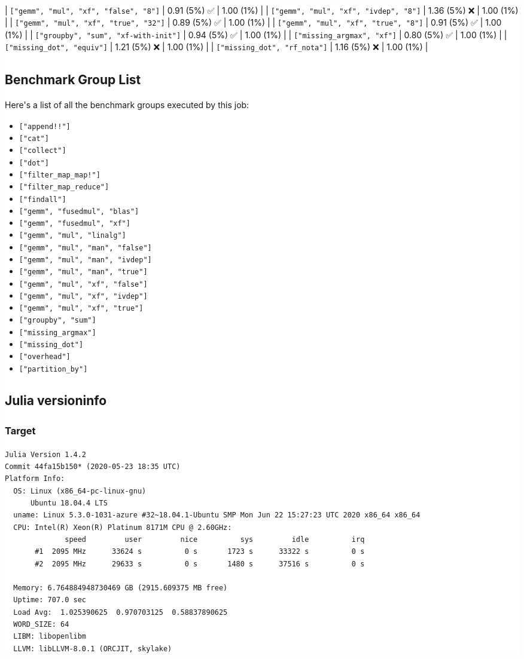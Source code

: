| `["gemm", "mul", "xf", "false", "8"]`    | 0.91 (5%) :white_check_mark: |   1.00 (1%)  |
| `["gemm", "mul", "xf", "ivdep", "8"]`    |                1.36 (5%) :x: |   1.00 (1%)  |
| `["gemm", "mul", "xf", "true", "32"]`    | 0.89 (5%) :white_check_mark: |   1.00 (1%)  |
| `["gemm", "mul", "xf", "true", "8"]`     | 0.91 (5%) :white_check_mark: |   1.00 (1%)  |
| `["groupby", "sum", "xf-with-init"]`     | 0.94 (5%) :white_check_mark: |   1.00 (1%)  |
| `["missing_argmax", "xf"]`               | 0.80 (5%) :white_check_mark: |   1.00 (1%)  |
| `["missing_dot", "equiv"]`               |                1.21 (5%) :x: |   1.00 (1%)  |
| `["missing_dot", "rf_nota"]`             |                1.16 (5%) :x: |   1.00 (1%)  |

## Benchmark Group List
Here's a list of all the benchmark groups executed by this job:

- `["append!!"]`
- `["cat"]`
- `["collect"]`
- `["dot"]`
- `["filter_map_map!"]`
- `["filter_map_reduce"]`
- `["findall"]`
- `["gemm", "fusedmul", "blas"]`
- `["gemm", "fusedmul", "xf"]`
- `["gemm", "mul", "linalg"]`
- `["gemm", "mul", "man", "false"]`
- `["gemm", "mul", "man", "ivdep"]`
- `["gemm", "mul", "man", "true"]`
- `["gemm", "mul", "xf", "false"]`
- `["gemm", "mul", "xf", "ivdep"]`
- `["gemm", "mul", "xf", "true"]`
- `["groupby", "sum"]`
- `["missing_argmax"]`
- `["missing_dot"]`
- `["overhead"]`
- `["partition_by"]`

## Julia versioninfo

### Target
```
Julia Version 1.4.2
Commit 44fa15b150* (2020-05-23 18:35 UTC)
Platform Info:
  OS: Linux (x86_64-pc-linux-gnu)
      Ubuntu 18.04.4 LTS
  uname: Linux 5.3.0-1031-azure #32~18.04.1-Ubuntu SMP Mon Jun 22 15:27:23 UTC 2020 x86_64 x86_64
  CPU: Intel(R) Xeon(R) Platinum 8171M CPU @ 2.60GHz: 
              speed         user         nice          sys         idle          irq
       #1  2095 MHz      33624 s          0 s       1723 s      33322 s          0 s
       #2  2095 MHz      29633 s          0 s       1480 s      37516 s          0 s
       
  Memory: 6.764884948730469 GB (2915.609375 MB free)
  Uptime: 707.0 sec
  Load Avg:  1.025390625  0.970703125  0.58837890625
  WORD_SIZE: 64
  LIBM: libopenlibm
  LLVM: libLLVM-8.0.1 (ORCJIT, skylake)
```
